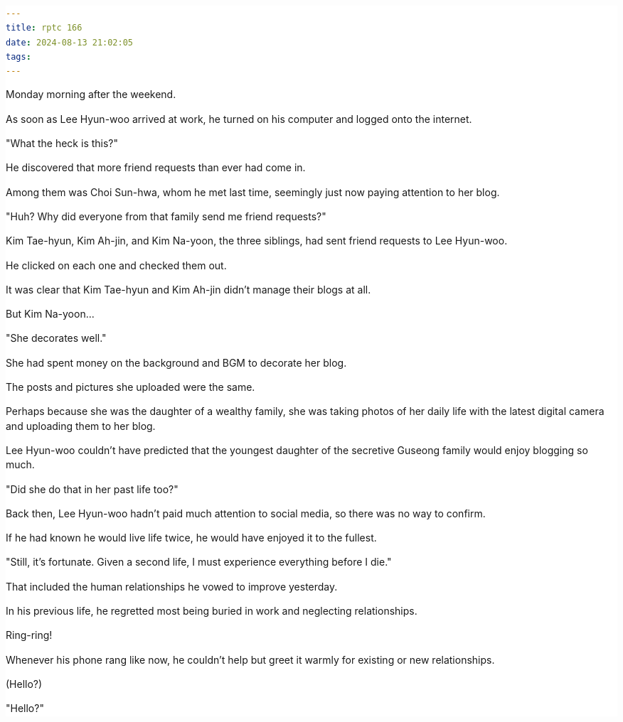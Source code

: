 ```yaml
---
title: rptc 166
date: 2024-08-13 21:02:05
tags:
---
```



Monday morning after the weekend.

As soon as Lee Hyun-woo arrived at work, he turned on his computer and logged onto the internet.

"What the heck is this?"

He discovered that more friend requests than ever had come in.

Among them was Choi Sun-hwa, whom he met last time, seemingly just now paying attention to her blog.

"Huh? Why did everyone from that family send me friend requests?"

Kim Tae-hyun, Kim Ah-jin, and Kim Na-yoon, the three siblings, had sent friend requests to Lee Hyun-woo.

He clicked on each one and checked them out.

It was clear that Kim Tae-hyun and Kim Ah-jin didn’t manage their blogs at all.

But Kim Na-yoon...

"She decorates well."

She had spent money on the background and BGM to decorate her blog.

The posts and pictures she uploaded were the same.

Perhaps because she was the daughter of a wealthy family, she was taking photos of her daily life with the latest digital camera and uploading them to her blog.

Lee Hyun-woo couldn’t have predicted that the youngest daughter of the secretive Guseong family would enjoy blogging so much.

"Did she do that in her past life too?"

Back then, Lee Hyun-woo hadn’t paid much attention to social media, so there was no way to confirm.

If he had known he would live life twice, he would have enjoyed it to the fullest.

"Still, it’s fortunate. Given a second life, I must experience everything before I die."

That included the human relationships he vowed to improve yesterday.

In his previous life, he regretted most being buried in work and neglecting relationships.

Ring-ring!

Whenever his phone rang like now, he couldn’t help but greet it warmly for existing or new relationships.

(Hello?)

"Hello?"
